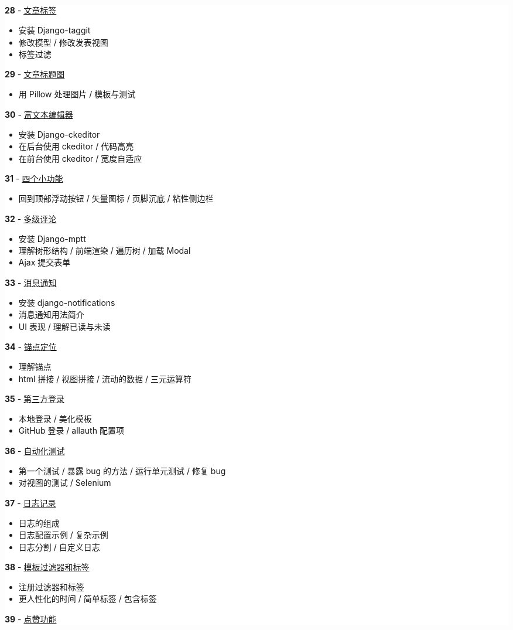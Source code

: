 **28** - [文章标签](https://github.com/stacklens/django_blog_tutorial/blob/master/md/28.文章标签.md)

- 安装 Django-taggit
- 修改模型 / 修改发表视图
- 标签过滤

**29** - [文章标题图](https://github.com/stacklens/django_blog_tutorial/blob/master/md/29.文章标题图.md)

- 用 Pillow 处理图片 / 模板与测试

**30** - [富文本编辑器](https://github.com/stacklens/django_blog_tutorial/blob/master/md/30.富文本编辑器.md)

- 安装 Django-ckeditor
- 在后台使用 ckeditor / 代码高亮
- 在前台使用 ckeditor / 宽度自适应

**31** - [四个小功能](https://github.com/stacklens/django_blog_tutorial/blob/master/md/31.四个重要的小功能.md)

- 回到顶部浮动按钮 / 矢量图标 / 页脚沉底 / 粘性侧边栏

**32** - [多级评论](https://github.com/stacklens/django_blog_tutorial/blob/master/md/32.多级评论.md)

- 安装 Django-mptt
- 理解树形结构 / 前端渲染 / 遍历树 / 加载 Modal
- Ajax 提交表单

**33** - [消息通知](https://github.com/stacklens/django_blog_tutorial/blob/master/md/33.消息通知.md)

- 安装 django-notifications
- 消息通知用法简介
- UI 表现 / 理解已读与未读

**34** - [锚点定位](https://github.com/stacklens/django_blog_tutorial/blob/master/md/34.锚点定位.md)

- 理解锚点
- html 拼接 / 视图拼接 / 流动的数据 / 三元运算符

**35** - [第三方登录](https://github.com/stacklens/django_blog_tutorial/blob/master/md/35.第三方登录.md)

- 本地登录 / 美化模板
- GitHub 登录 / allauth 配置项

**36** - [自动化测试](https://github.com/stacklens/django_blog_tutorial/blob/master/md/36.自动化测试.md)

- 第一个测试 / 暴露 bug 的方法 / 运行单元测试 / 修复 bug
- 对视图的测试 / Selenium

**37** - [日志记录](https://github.com/stacklens/django_blog_tutorial/blob/master/md/37.日志记录.md)

- 日志的组成
- 日志配置示例 / 复杂示例
- 日志分割 / 自定义日志

**38** - [模板过滤器和标签](https://github.com/stacklens/django_blog_tutorial/blob/master/md/38.模板过滤器和标签.md)

- 注册过滤器和标签
- 更人性化的时间 / 简单标签 / 包含标签

**39** - [点赞功能](https://github.com/stacklens/django_blog_tutorial/blob/master/md/39.点赞功能.md)
